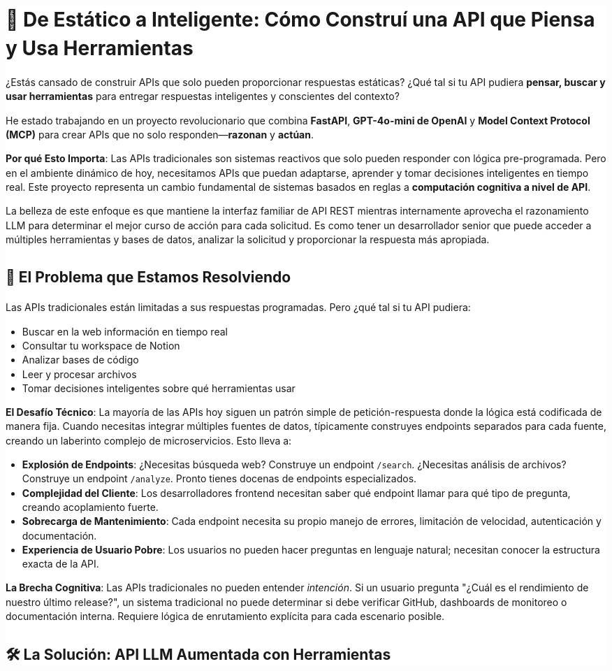 # 🤖 De Estático a Inteligente: Cómo Construí una API que Piensa y Usa Herramientas

¿Estás cansado de construir APIs que solo pueden proporcionar respuestas estáticas? ¿Qué tal si tu API pudiera **pensar, buscar y usar herramientas** para entregar respuestas inteligentes y conscientes del contexto?

He estado trabajando en un proyecto revolucionario que combina **FastAPI**, **GPT-4o-mini de OpenAI** y **Model Context Protocol (MCP)** para crear APIs que no solo responden—**razonan** y **actúan**.

**Por qué Esto Importa**: Las APIs tradicionales son sistemas reactivos que solo pueden responder con lógica pre-programada. Pero en el ambiente dinámico de hoy, necesitamos APIs que puedan adaptarse, aprender y tomar decisiones inteligentes en tiempo real. Este proyecto representa un cambio fundamental de sistemas basados en reglas a **computación cognitiva a nivel de API**.

La belleza de este enfoque es que mantiene la interfaz familiar de API REST mientras internamente aprovecha el razonamiento LLM para determinar el mejor curso de acción para cada solicitud. Es como tener un desarrollador senior que puede acceder a múltiples herramientas y bases de datos, analizar la solicitud y proporcionar la respuesta más apropiada.

## 🧠 El Problema que Estamos Resolviendo

Las APIs tradicionales están limitadas a sus respuestas programadas. Pero ¿qué tal si tu API pudiera:
- Buscar en la web información en tiempo real
- Consultar tu workspace de Notion
- Analizar bases de código
- Leer y procesar archivos
- Tomar decisiones inteligentes sobre qué herramientas usar

**El Desafío Técnico**: La mayoría de las APIs hoy siguen un patrón simple de petición-respuesta donde la lógica está codificada de manera fija. Cuando necesitas integrar múltiples fuentes de datos, típicamente construyes endpoints separados para cada fuente, creando un laberinto complejo de microservicios. Esto lleva a:

- **Explosión de Endpoints**: ¿Necesitas búsqueda web? Construye un endpoint `/search`. ¿Necesitas análisis de archivos? Construye un endpoint `/analyze`. Pronto tienes docenas de endpoints especializados.
- **Complejidad del Cliente**: Los desarrolladores frontend necesitan saber qué endpoint llamar para qué tipo de pregunta, creando acoplamiento fuerte.
- **Sobrecarga de Mantenimiento**: Cada endpoint necesita su propio manejo de errores, limitación de velocidad, autenticación y documentación.
- **Experiencia de Usuario Pobre**: Los usuarios no pueden hacer preguntas en lenguaje natural; necesitan conocer la estructura exacta de la API.

**La Brecha Cognitiva**: Las APIs tradicionales no pueden entender *intención*. Si un usuario pregunta "¿Cuál es el rendimiento de nuestro último release?", un sistema tradicional no puede determinar si debe verificar GitHub, dashboards de monitoreo o documentación interna. Requiere lógica de enrutamiento explícita para cada escenario posible.

## 🛠️ La Solución: API LLM Aumentada con Herramientas
